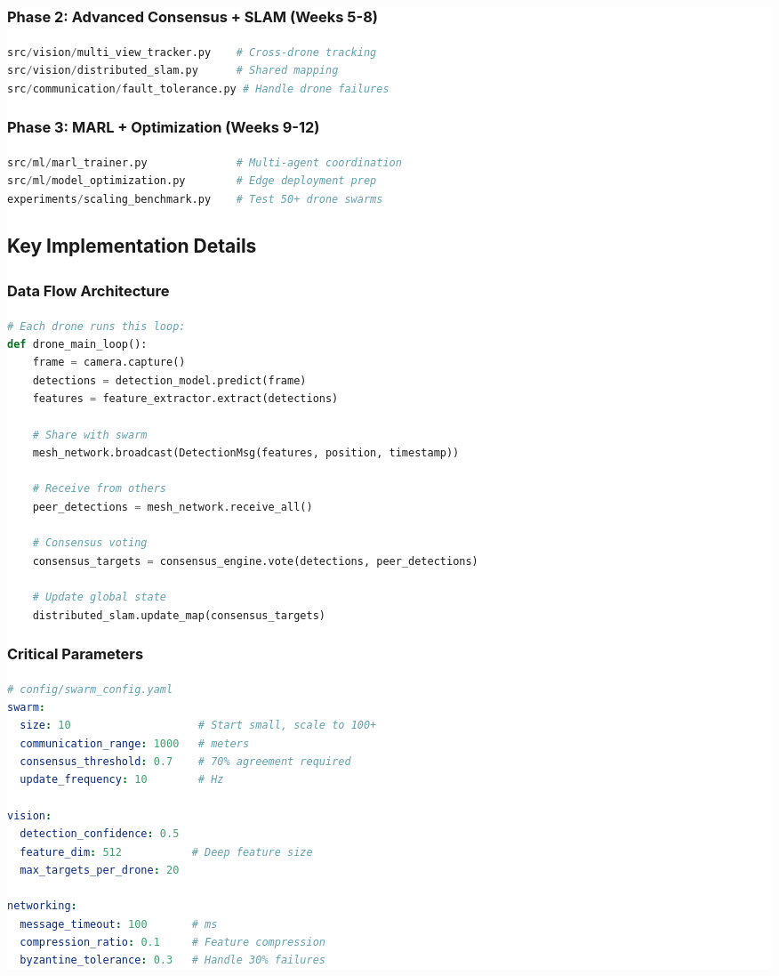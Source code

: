 ### Phase 2: Advanced Consensus + SLAM (Weeks 5-8)
```python
src/vision/multi_view_tracker.py    # Cross-drone tracking
src/vision/distributed_slam.py      # Shared mapping
src/communication/fault_tolerance.py # Handle drone failures
```

### Phase 3: MARL + Optimization (Weeks 9-12)
```python
src/ml/marl_trainer.py              # Multi-agent coordination
src/ml/model_optimization.py        # Edge deployment prep
experiments/scaling_benchmark.py    # Test 50+ drone swarms
```

## Key Implementation Details

### Data Flow Architecture
```python
# Each drone runs this loop:
def drone_main_loop():
    frame = camera.capture()
    detections = detection_model.predict(frame)
    features = feature_extractor.extract(detections)
    
    # Share with swarm
    mesh_network.broadcast(DetectionMsg(features, position, timestamp))
    
    # Receive from others
    peer_detections = mesh_network.receive_all()
    
    # Consensus voting
    consensus_targets = consensus_engine.vote(detections, peer_detections)
    
    # Update global state
    distributed_slam.update_map(consensus_targets)
```

### Critical Parameters
```yaml
# config/swarm_config.yaml
swarm:
  size: 10                    # Start small, scale to 100+
  communication_range: 1000   # meters
  consensus_threshold: 0.7    # 70% agreement required
  update_frequency: 10        # Hz
  
vision:
  detection_confidence: 0.5
  feature_dim: 512           # Deep feature size
  max_targets_per_drone: 20
  
networking:
  message_timeout: 100       # ms
  compression_ratio: 0.1     # Feature compression
  byzantine_tolerance: 0.3   # Handle 30% failures
```

